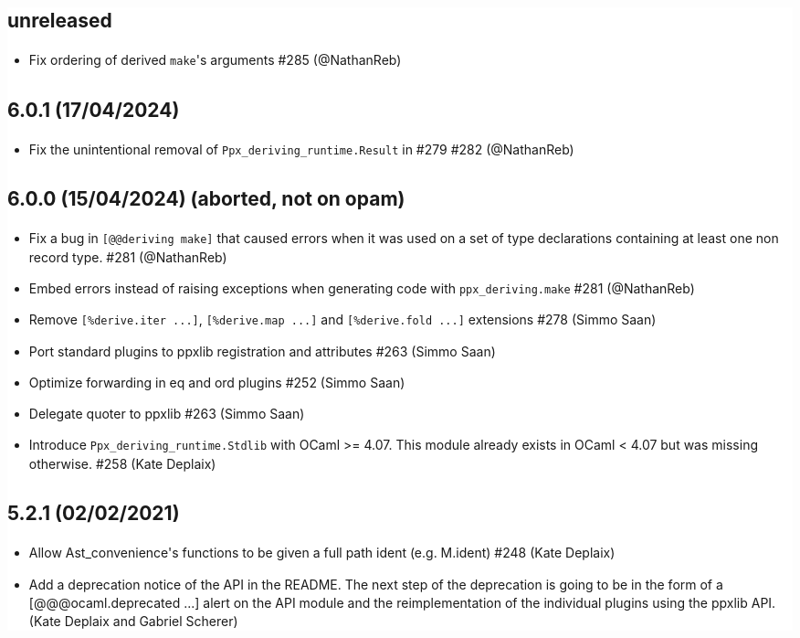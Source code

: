 unreleased
----------

* Fix ordering of derived `make`'s arguments
  #285
  (@NathanReb)

6.0.1 (17/04/2024)
------------------

* Fix the unintentional removal of `Ppx_deriving_runtime.Result` in #279
  #282
  (@NathanReb)

6.0.0 (15/04/2024) (aborted, not on opam)
----------------------------

* Fix a bug in `[@@deriving make]` that caused errors when it was used on a set
  of type declarations containing at least one non record type.
  #281
  (@NathanReb)

* Embed errors instead of raising exceptions when generating code
  with `ppx_deriving.make`
  #281
  (@NathanReb)

* Remove `[%derive.iter ...]`, `[%derive.map ...]` and `[%derive.fold ...]`
  extensions
  #278
  (Simmo Saan)

* Port standard plugins to ppxlib registration and attributes
  #263
  (Simmo Saan)

* Optimize forwarding in eq and ord plugins
  #252
  (Simmo Saan)

* Delegate quoter to ppxlib
  #263
  (Simmo Saan)

* Introduce `Ppx_deriving_runtime.Stdlib` with OCaml >= 4.07.
  This module already exists in OCaml < 4.07 but was missing otherwise.
  #258
  (Kate Deplaix)

5.2.1 (02/02/2021)
------------------

* Allow Ast_convenience's functions to be given a full path ident (e.g. M.ident)
  #248
  (Kate Deplaix)

* Add a deprecation notice of the API in the README.
  The next step of the deprecation is going to be in the form of a
  [@@@ocaml.deprecated ...] alert on the API module and the reimplementation of
  the individual plugins using the ppxlib API.
  (Kate Deplaix and Gabriel Scherer)
